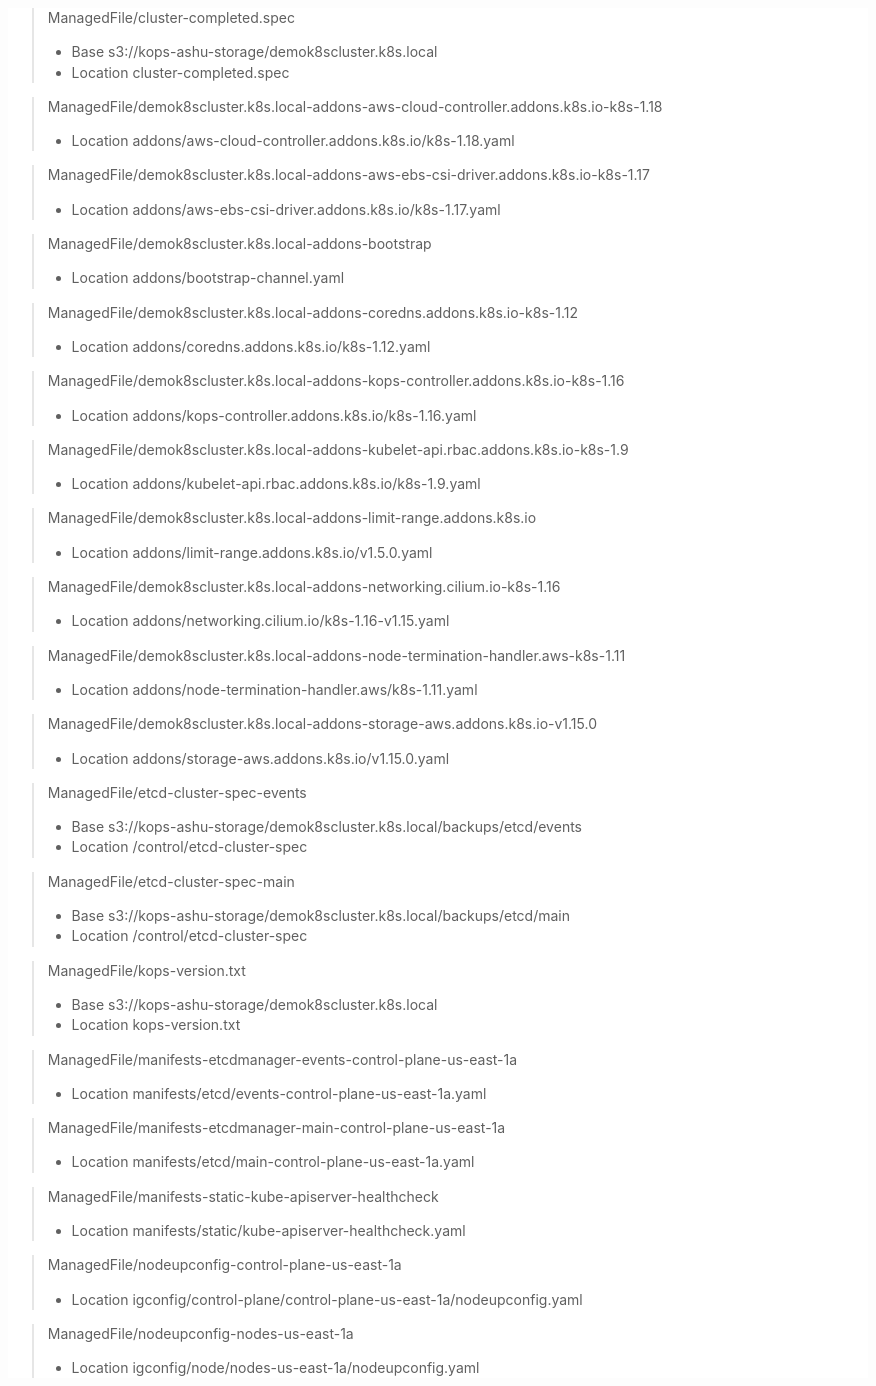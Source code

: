 
> ManagedFile/cluster-completed.spec
> - Base                    s3://kops-ashu-storage/demok8scluster.k8s.local
> - Location                cluster-completed.spec

> ManagedFile/demok8scluster.k8s.local-addons-aws-cloud-controller.addons.k8s.io-k8s-1.18
> - Location                addons/aws-cloud-controller.addons.k8s.io/k8s-1.18.yaml

> ManagedFile/demok8scluster.k8s.local-addons-aws-ebs-csi-driver.addons.k8s.io-k8s-1.17
> - Location                addons/aws-ebs-csi-driver.addons.k8s.io/k8s-1.17.yaml

> ManagedFile/demok8scluster.k8s.local-addons-bootstrap
> - Location                addons/bootstrap-channel.yaml

> ManagedFile/demok8scluster.k8s.local-addons-coredns.addons.k8s.io-k8s-1.12
> - Location                addons/coredns.addons.k8s.io/k8s-1.12.yaml

> ManagedFile/demok8scluster.k8s.local-addons-kops-controller.addons.k8s.io-k8s-1.16
> - Location                addons/kops-controller.addons.k8s.io/k8s-1.16.yaml

> ManagedFile/demok8scluster.k8s.local-addons-kubelet-api.rbac.addons.k8s.io-k8s-1.9
> - Location                addons/kubelet-api.rbac.addons.k8s.io/k8s-1.9.yaml

> ManagedFile/demok8scluster.k8s.local-addons-limit-range.addons.k8s.io
> - Location                addons/limit-range.addons.k8s.io/v1.5.0.yaml

> ManagedFile/demok8scluster.k8s.local-addons-networking.cilium.io-k8s-1.16
> - Location                addons/networking.cilium.io/k8s-1.16-v1.15.yaml

> ManagedFile/demok8scluster.k8s.local-addons-node-termination-handler.aws-k8s-1.11
> - Location                addons/node-termination-handler.aws/k8s-1.11.yaml

> ManagedFile/demok8scluster.k8s.local-addons-storage-aws.addons.k8s.io-v1.15.0
> - Location                addons/storage-aws.addons.k8s.io/v1.15.0.yaml

> ManagedFile/etcd-cluster-spec-events
> - Base                    s3://kops-ashu-storage/demok8scluster.k8s.local/backups/etcd/events
> - Location                /control/etcd-cluster-spec

> ManagedFile/etcd-cluster-spec-main
> - Base                    s3://kops-ashu-storage/demok8scluster.k8s.local/backups/etcd/main
> - Location                /control/etcd-cluster-spec

> ManagedFile/kops-version.txt
> - Base                    s3://kops-ashu-storage/demok8scluster.k8s.local
> - Location                kops-version.txt

> ManagedFile/manifests-etcdmanager-events-control-plane-us-east-1a
> - Location                manifests/etcd/events-control-plane-us-east-1a.yaml

> ManagedFile/manifests-etcdmanager-main-control-plane-us-east-1a
> - Location                manifests/etcd/main-control-plane-us-east-1a.yaml

> ManagedFile/manifests-static-kube-apiserver-healthcheck
> - Location                manifests/static/kube-apiserver-healthcheck.yaml

> ManagedFile/nodeupconfig-control-plane-us-east-1a
> - Location                igconfig/control-plane/control-plane-us-east-1a/nodeupconfig.yaml

> ManagedFile/nodeupconfig-nodes-us-east-1a
> - Location                igconfig/node/nodes-us-east-1a/nodeupconfig.yaml
